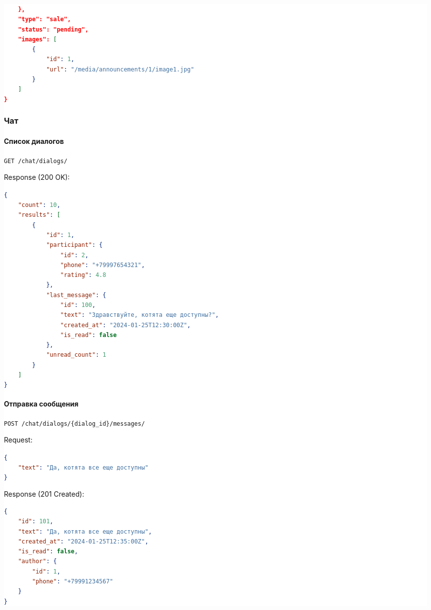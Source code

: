 ```json
    },
    "type": "sale",
    "status": "pending",
    "images": [
        {
            "id": 1,
            "url": "/media/announcements/1/image1.jpg"
        }
    ]
}
```

### Чат

#### Список диалогов
```
GET /chat/dialogs/
```
Response (200 OK):
```json
{
    "count": 10,
    "results": [
        {
            "id": 1,
            "participant": {
                "id": 2,
                "phone": "+79997654321",
                "rating": 4.8
            },
            "last_message": {
                "id": 100,
                "text": "Здравствуйте, котята еще доступны?",
                "created_at": "2024-01-25T12:30:00Z",
                "is_read": false
            },
            "unread_count": 1
        }
    ]
}
```

#### Отправка сообщения
```
POST /chat/dialogs/{dialog_id}/messages/
```
Request:
```json
{
    "text": "Да, котята все еще доступны"
}
```
Response (201 Created):
```json
{
    "id": 101,
    "text": "Да, котята все еще доступны",
    "created_at": "2024-01-25T12:35:00Z",
    "is_read": false,
    "author": {
        "id": 1,
        "phone": "+79991234567"
    }
}
```